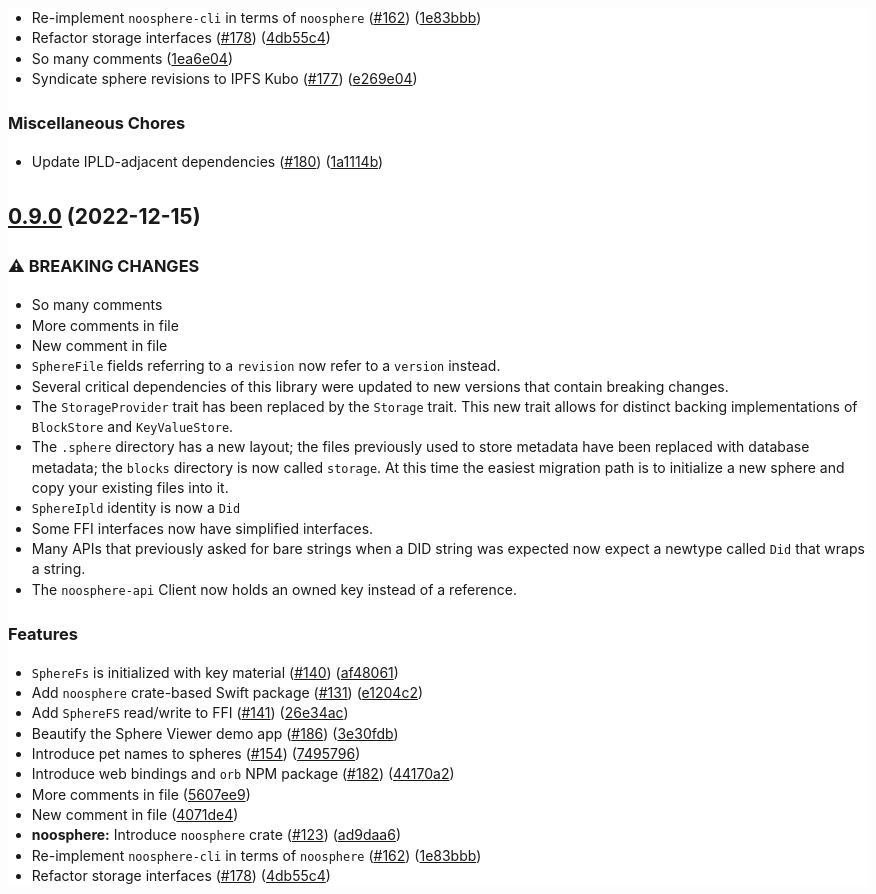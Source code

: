 * Re-implement `noosphere-cli` in terms of `noosphere` ([#162](https://github.com/cdata/noosphere/issues/162)) ([1e83bbb](https://github.com/cdata/noosphere/commit/1e83bbb689642b878f4f6909d7dd4a6df56b29f9))
* Refactor storage interfaces ([#178](https://github.com/cdata/noosphere/issues/178)) ([4db55c4](https://github.com/cdata/noosphere/commit/4db55c4cba56b329a638a4227e7f3247ad8d319c))
* So many comments ([1ea6e04](https://github.com/cdata/noosphere/commit/1ea6e047ba3504e10c21c52b82928ba488815bb2))
* Syndicate sphere revisions to IPFS Kubo ([#177](https://github.com/cdata/noosphere/issues/177)) ([e269e04](https://github.com/cdata/noosphere/commit/e269e0484b73e0f5507406d57a2c06cf849bee3d))


### Miscellaneous Chores

* Update IPLD-adjacent dependencies ([#180](https://github.com/cdata/noosphere/issues/180)) ([1a1114b](https://github.com/cdata/noosphere/commit/1a1114b0c6277ea2c0d879e43191e962eb2e462b))

## [0.9.0](https://github.com/cdata/noosphere/compare/noosphere-v0.8.0...noosphere-v0.9.0) (2022-12-15)


### ⚠ BREAKING CHANGES

* So many comments
* More comments in file
* New comment in file
* `SphereFile` fields referring to a `revision` now refer to a `version` instead.
* Several critical dependencies of this library were updated to new versions that contain breaking changes.
* The `StorageProvider` trait has been replaced by the `Storage` trait. This new trait allows for distinct backing implementations of `BlockStore` and `KeyValueStore`.
* The `.sphere` directory has a new layout; the files previously used to store metadata have been replaced with database metadata; the `blocks` directory is now called `storage`. At this time the easiest migration path is to initialize a new sphere and copy your existing files into it.
* `SphereIpld` identity is now a `Did`
* Some FFI interfaces now have simplified interfaces.
* Many APIs that previously asked for bare strings when a DID string was expected now expect a newtype called `Did` that wraps a string.
* The `noosphere-api` Client now holds an owned key instead of a reference.

### Features

* `SphereFs` is initialized with key material ([#140](https://github.com/cdata/noosphere/issues/140)) ([af48061](https://github.com/cdata/noosphere/commit/af4806114ca8f7703e0a888c7f369a4a4ed69c00))
* Add `noosphere` crate-based Swift package ([#131](https://github.com/cdata/noosphere/issues/131)) ([e1204c2](https://github.com/cdata/noosphere/commit/e1204c2a5822c3c0dbb7e61bbacffb2c1f49d8d8))
* Add `SphereFS` read/write to FFI ([#141](https://github.com/cdata/noosphere/issues/141)) ([26e34ac](https://github.com/cdata/noosphere/commit/26e34acfe70cac099acfa6dc8c2cf156c46fdae0))
* Beautify the Sphere Viewer demo app ([#186](https://github.com/cdata/noosphere/issues/186)) ([3e30fdb](https://github.com/cdata/noosphere/commit/3e30fdb5e2b6758397f05343491a36512a4f4a0c))
* Introduce pet names to spheres ([#154](https://github.com/cdata/noosphere/issues/154)) ([7495796](https://github.com/cdata/noosphere/commit/74957968af7f7e51a6aa731192431fbf5e01215e))
* Introduce web bindings and `orb` NPM package ([#182](https://github.com/cdata/noosphere/issues/182)) ([44170a2](https://github.com/cdata/noosphere/commit/44170a27be2e1d180b1cee153937ab2cef16a591))
* More comments in file ([5607ee9](https://github.com/cdata/noosphere/commit/5607ee904431a0f8306977b79800ce534d6f3082))
* New comment in file ([4071de4](https://github.com/cdata/noosphere/commit/4071de4eaac23db901de93a7294833ba08ef9ea6))
* **noosphere:** Introduce `noosphere` crate ([#123](https://github.com/cdata/noosphere/issues/123)) ([ad9daa6](https://github.com/cdata/noosphere/commit/ad9daa697067069197d12ee8e7f11bdbedc3662d))
* Re-implement `noosphere-cli` in terms of `noosphere` ([#162](https://github.com/cdata/noosphere/issues/162)) ([1e83bbb](https://github.com/cdata/noosphere/commit/1e83bbb689642b878f4f6909d7dd4a6df56b29f9))
* Refactor storage interfaces ([#178](https://github.com/cdata/noosphere/issues/178)) ([4db55c4](https://github.com/cdata/noosphere/commit/4db55c4cba56b329a638a4227e7f3247ad8d319c))